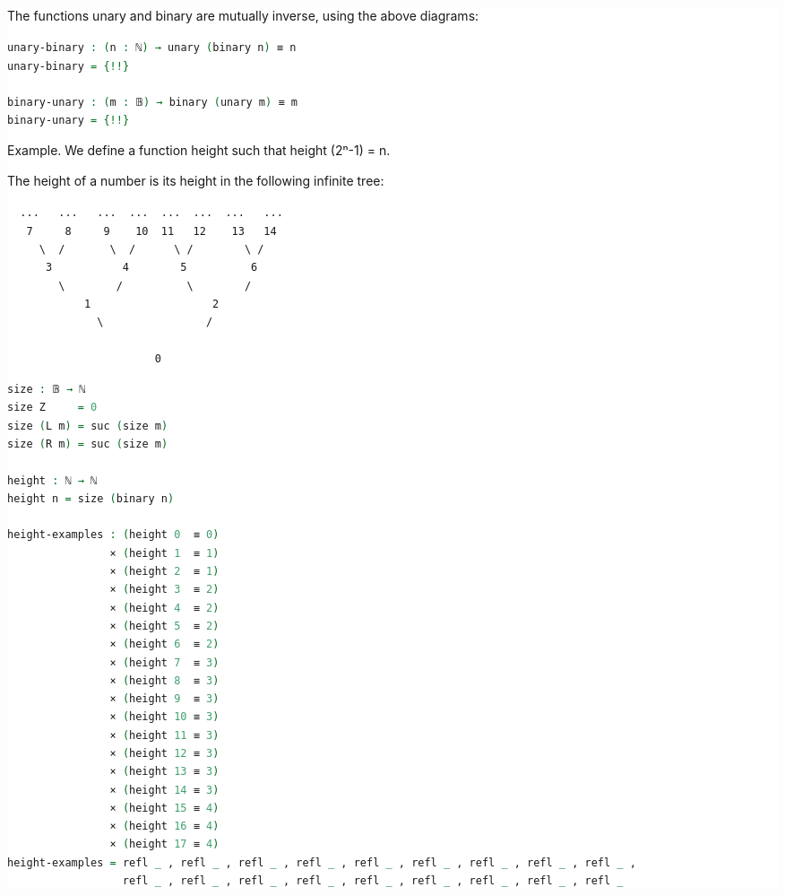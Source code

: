 The functions unary and binary are mutually inverse, using the above
diagrams:

```agda
unary-binary : (n : ℕ) → unary (binary n) ≡ n
unary-binary = {!!}

binary-unary : (m : 𝔹) → binary (unary m) ≡ m
binary-unary = {!!}
```

Example. We define a function height such that height (2ⁿ-1) = n.

The height of a number is its height in the following infinite tree:

```text
  ...   ...   ...  ...  ...  ...  ...   ...
   7     8     9    10  11   12    13   14
     \  /       \  /      \ /        \ /
      3           4        5          6
        \        /          \        /
            1                   2
              \                /

                       0
```

```agda
size : 𝔹 → ℕ
size Z     = 0
size (L m) = suc (size m)
size (R m) = suc (size m)

height : ℕ → ℕ
height n = size (binary n)

height-examples : (height 0  ≡ 0)
                × (height 1  ≡ 1)
                × (height 2  ≡ 1)
                × (height 3  ≡ 2)
                × (height 4  ≡ 2)
                × (height 5  ≡ 2)
                × (height 6  ≡ 2)
                × (height 7  ≡ 3)
                × (height 8  ≡ 3)
                × (height 9  ≡ 3)
                × (height 10 ≡ 3)
                × (height 11 ≡ 3)
                × (height 12 ≡ 3)
                × (height 13 ≡ 3)
                × (height 14 ≡ 3)
                × (height 15 ≡ 4)
                × (height 16 ≡ 4)
                × (height 17 ≡ 4)
height-examples = refl _ , refl _ , refl _ , refl _ , refl _ , refl _ , refl _ , refl _ , refl _ ,
                  refl _ , refl _ , refl _ , refl _ , refl _ , refl _ , refl _ , refl _ , refl _
```
